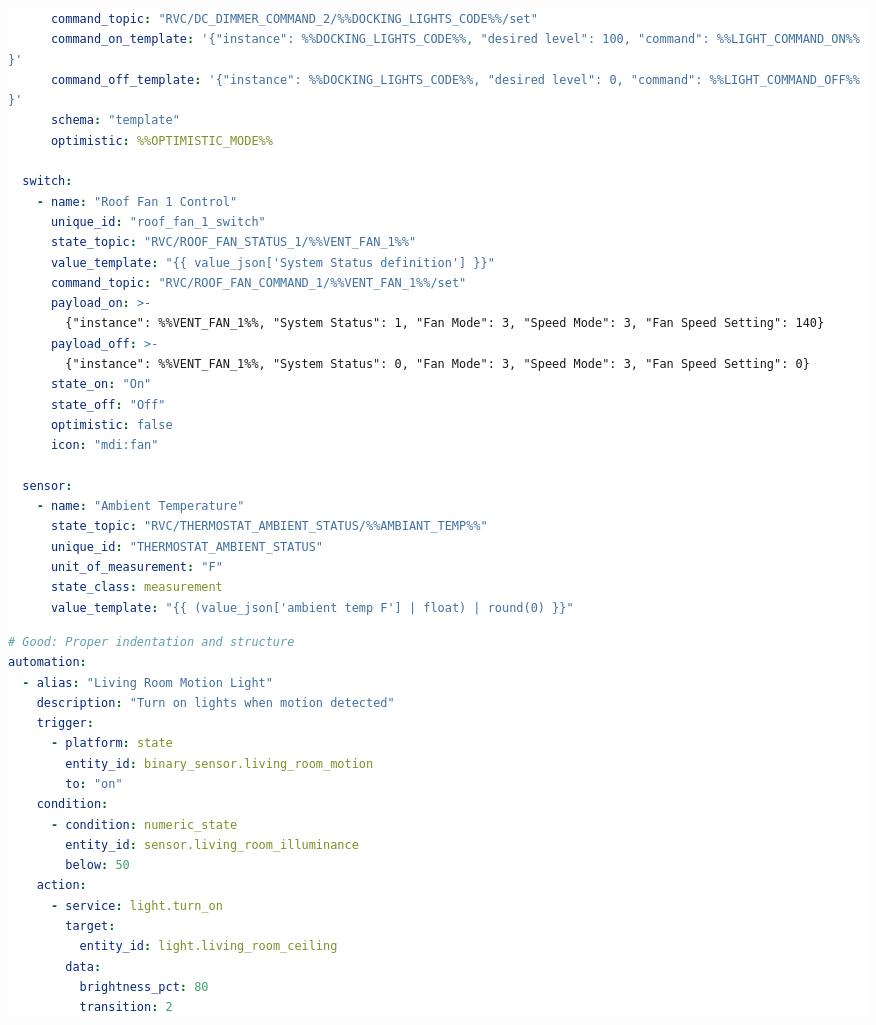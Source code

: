 ```yaml
      command_topic: "RVC/DC_DIMMER_COMMAND_2/%%DOCKING_LIGHTS_CODE%%/set"
      command_on_template: '{"instance": %%DOCKING_LIGHTS_CODE%%, "desired level": 100, "command": %%LIGHT_COMMAND_ON%% }'
      command_off_template: '{"instance": %%DOCKING_LIGHTS_CODE%%, "desired level": 0, "command": %%LIGHT_COMMAND_OFF%% }'
      schema: "template"
      optimistic: %%OPTIMISTIC_MODE%%

  switch:
    - name: "Roof Fan 1 Control"
      unique_id: "roof_fan_1_switch"
      state_topic: "RVC/ROOF_FAN_STATUS_1/%%VENT_FAN_1%%"
      value_template: "{{ value_json['System Status definition'] }}"
      command_topic: "RVC/ROOF_FAN_COMMAND_1/%%VENT_FAN_1%%/set"
      payload_on: >-
        {"instance": %%VENT_FAN_1%%, "System Status": 1, "Fan Mode": 3, "Speed Mode": 3, "Fan Speed Setting": 140}
      payload_off: >-
        {"instance": %%VENT_FAN_1%%, "System Status": 0, "Fan Mode": 3, "Speed Mode": 3, "Fan Speed Setting": 0}
      state_on: "On"
      state_off: "Off"
      optimistic: false
      icon: "mdi:fan"

  sensor:
    - name: "Ambient Temperature"
      state_topic: "RVC/THERMOSTAT_AMBIENT_STATUS/%%AMBIANT_TEMP%%"
      unique_id: "THERMOSTAT_AMBIENT_STATUS"
      unit_of_measurement: "F"
      state_class: measurement
      value_template: "{{ (value_json['ambient temp F'] | float) | round(0) }}"
```
```yaml
# Good: Proper indentation and structure
automation:
  - alias: "Living Room Motion Light"
    description: "Turn on lights when motion detected"
    trigger:
      - platform: state
        entity_id: binary_sensor.living_room_motion
        to: "on"
    condition:
      - condition: numeric_state
        entity_id: sensor.living_room_illuminance
        below: 50
    action:
      - service: light.turn_on
        target:
          entity_id: light.living_room_ceiling
        data:
          brightness_pct: 80
          transition: 2
```
